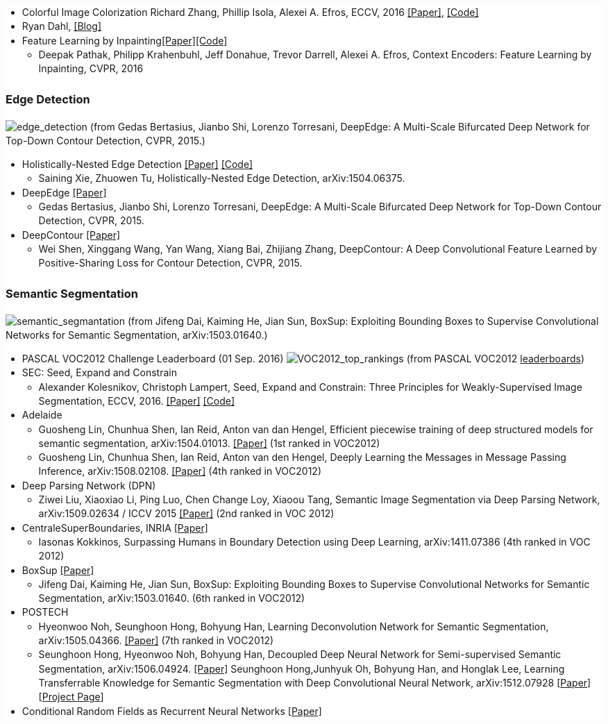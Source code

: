 * Colorful Image Colorization Richard Zhang, Phillip Isola, Alexei A. Efros, ECCV, 2016 [[Paper]](http://arxiv.org/pdf/1603.08511.pdf), [[Code]](https://github.com/richzhang/colorization)
* Ryan Dahl, [[Blog]](http://tinyclouds.org/colorize/)
* Feature Learning by Inpainting[[Paper]](https://arxiv.org/pdf/1604.07379v1.pdf)[[Code]](https://github.com/pathak22/context-encoder)
  * Deepak Pathak, Philipp Krahenbuhl, Jeff Donahue, Trevor Darrell, Alexei A. Efros, Context Encoders: Feature Learning by Inpainting, CVPR, 2016

### Edge Detection
![edge_detection](https://cloud.githubusercontent.com/assets/5226447/8452371/93ca6f7e-2025-11e5-90f2-d428fd5ff7ac.PNG)
(from Gedas Bertasius, Jianbo Shi, Lorenzo Torresani, DeepEdge: A Multi-Scale Bifurcated Deep Network for Top-Down Contour Detection, CVPR, 2015.)

* Holistically-Nested Edge Detection [[Paper]](http://arxiv.org/pdf/1504.06375) [[Code]](https://github.com/s9xie/hed)
  * Saining Xie, Zhuowen Tu, Holistically-Nested Edge Detection, arXiv:1504.06375.
* DeepEdge [[Paper]](http://arxiv.org/pdf/1412.1123)
  * Gedas Bertasius, Jianbo Shi, Lorenzo Torresani, DeepEdge: A Multi-Scale Bifurcated Deep Network for Top-Down Contour Detection, CVPR, 2015.
* DeepContour [[Paper]](http://mc.eistar.net/UpLoadFiles/Papers/DeepContour_cvpr15.pdf)
  * Wei Shen, Xinggang Wang, Yan Wang, Xiang Bai, Zhijiang Zhang, DeepContour: A Deep Convolutional Feature Learned by Positive-Sharing Loss for Contour Detection, CVPR, 2015.

### Semantic Segmentation
![semantic_segmantation](https://cloud.githubusercontent.com/assets/5226447/8452076/0ba8340c-2023-11e5-88bc-bebf4509b6bb.PNG)
(from Jifeng Dai, Kaiming He, Jian Sun, BoxSup: Exploiting Bounding Boxes to Supervise Convolutional Networks for Semantic Segmentation, arXiv:1503.01640.)
* PASCAL VOC2012 Challenge Leaderboard (01 Sep. 2016)
  ![VOC2012_top_rankings](https://cloud.githubusercontent.com/assets/3803777/18164608/c3678488-7038-11e6-9ec1-74a1542dce13.png)
  (from PASCAL VOC2012 [leaderboards](http://host.robots.ox.ac.uk:8080/leaderboard/displaylb.php?challengeid=11&compid=6))
* SEC: Seed, Expand and Constrain
  *  Alexander Kolesnikov, Christoph Lampert, Seed, Expand and Constrain: Three Principles for Weakly-Supervised Image Segmentation, ECCV, 2016. [[Paper]](http://pub.ist.ac.at/~akolesnikov/files/ECCV2016/main.pdf) [[Code]](https://github.com/kolesman/SEC)
* Adelaide
  * Guosheng Lin, Chunhua Shen, Ian Reid, Anton van dan Hengel, Efficient piecewise training of deep structured models for semantic segmentation, arXiv:1504.01013. [[Paper]](http://arxiv.org/pdf/1504.01013) (1st ranked in VOC2012)
  * Guosheng Lin, Chunhua Shen, Ian Reid, Anton van den Hengel, Deeply Learning the Messages in Message Passing Inference, arXiv:1508.02108. [[Paper]](http://arxiv.org/pdf/1506.02108) (4th ranked in VOC2012)
* Deep Parsing Network (DPN)
  * Ziwei Liu, Xiaoxiao Li, Ping Luo, Chen Change Loy, Xiaoou Tang, Semantic Image Segmentation via Deep Parsing Network, arXiv:1509.02634 / ICCV 2015 [[Paper]](http://arxiv.org/pdf/1509.02634.pdf) (2nd ranked in VOC 2012)
* CentraleSuperBoundaries, INRIA [[Paper]](http://arxiv.org/pdf/1511.07386)
  * Iasonas Kokkinos, Surpassing Humans in Boundary Detection using Deep Learning, arXiv:1411.07386 (4th ranked in VOC 2012)
* BoxSup [[Paper]](http://arxiv.org/pdf/1503.01640)
  * Jifeng Dai, Kaiming He, Jian Sun, BoxSup: Exploiting Bounding Boxes to Supervise Convolutional Networks for Semantic Segmentation, arXiv:1503.01640. (6th ranked in VOC2012)
* POSTECH
  * Hyeonwoo Noh, Seunghoon Hong, Bohyung Han, Learning Deconvolution Network for Semantic Segmentation, arXiv:1505.04366. [[Paper]](http://arxiv.org/pdf/1505.04366) (7th ranked in VOC2012)
  * Seunghoon Hong, Hyeonwoo Noh, Bohyung Han, Decoupled Deep Neural Network for Semi-supervised Semantic Segmentation, arXiv:1506.04924. [[Paper]](http://arxiv.org/pdf/1506.04924)
  	 Seunghoon Hong,Junhyuk Oh,	Bohyung Han, and	Honglak Lee, Learning Transferrable Knowledge for Semantic Segmentation with Deep Convolutional Neural Network, arXiv:1512.07928 [[Paper](http://arxiv.org/pdf/1512.07928.pdf)] [[Project Page](http://cvlab.postech.ac.kr/research/transfernet/)]
* Conditional Random Fields as Recurrent Neural Networks [[Paper]](http://arxiv.org/pdf/1502.03240)